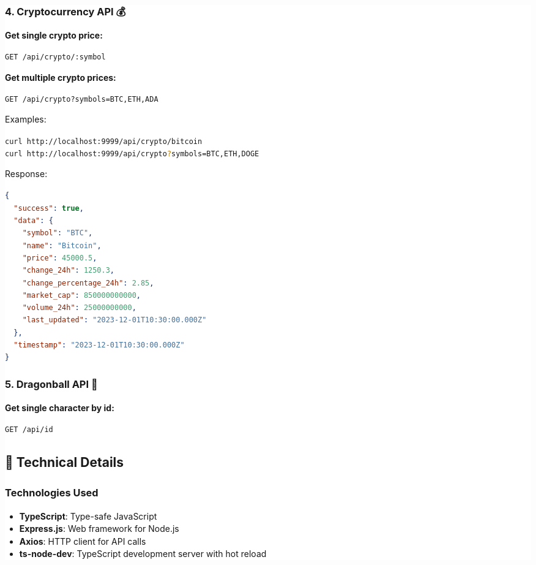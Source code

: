 ### 4. Cryptocurrency API 💰

**Get single crypto price:**

```http
GET /api/crypto/:symbol
```

**Get multiple crypto prices:**

```http
GET /api/crypto?symbols=BTC,ETH,ADA
```

Examples:

```bash
curl http://localhost:9999/api/crypto/bitcoin
curl http://localhost:9999/api/crypto?symbols=BTC,ETH,DOGE
```

Response:

```json
{
  "success": true,
  "data": {
    "symbol": "BTC",
    "name": "Bitcoin",
    "price": 45000.5,
    "change_24h": 1250.3,
    "change_percentage_24h": 2.85,
    "market_cap": 850000000000,
    "volume_24h": 25000000000,
    "last_updated": "2023-12-01T10:30:00.000Z"
  },
  "timestamp": "2023-12-01T10:30:00.000Z"
}
```

### 5. Dragonball API 🐉

**Get single character by id:**

```http
GET /api/id
```

## 🔧 Technical Details

### Technologies Used

- **TypeScript**: Type-safe JavaScript
- **Express.js**: Web framework for Node.js
- **Axios**: HTTP client for API calls
- **ts-node-dev**: TypeScript development server with hot reload
